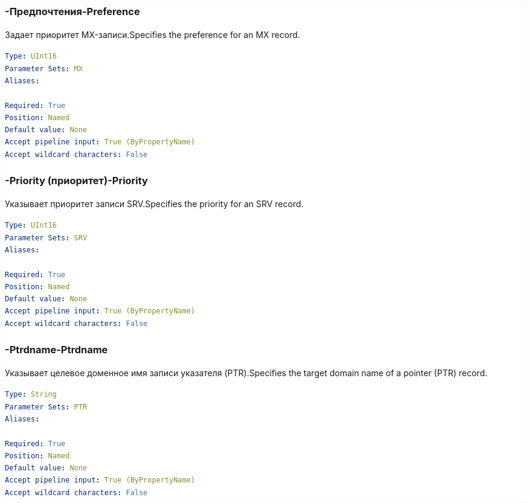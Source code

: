 ### <span data-ttu-id="cce4a-166">-Предпочтения</span><span class="sxs-lookup"><span data-stu-id="cce4a-166">-Preference</span></span>
<span data-ttu-id="cce4a-167">Задает приоритет MX-записи.</span><span class="sxs-lookup"><span data-stu-id="cce4a-167">Specifies the preference for an MX record.</span></span>

```yaml
Type: UInt16
Parameter Sets: MX
Aliases: 

Required: True
Position: Named
Default value: None
Accept pipeline input: True (ByPropertyName)
Accept wildcard characters: False
```

### <span data-ttu-id="cce4a-168">-Priority (приоритет)</span><span class="sxs-lookup"><span data-stu-id="cce4a-168">-Priority</span></span>
<span data-ttu-id="cce4a-169">Указывает приоритет записи SRV.</span><span class="sxs-lookup"><span data-stu-id="cce4a-169">Specifies the priority for an SRV record.</span></span>

```yaml
Type: UInt16
Parameter Sets: SRV
Aliases: 

Required: True
Position: Named
Default value: None
Accept pipeline input: True (ByPropertyName)
Accept wildcard characters: False
```

### <span data-ttu-id="cce4a-170">-Ptrdname</span><span class="sxs-lookup"><span data-stu-id="cce4a-170">-Ptrdname</span></span>
<span data-ttu-id="cce4a-171">Указывает целевое доменное имя записи указателя (PTR).</span><span class="sxs-lookup"><span data-stu-id="cce4a-171">Specifies the target domain name of a pointer (PTR) record.</span></span>

```yaml
Type: String
Parameter Sets: PTR
Aliases: 

Required: True
Position: Named
Default value: None
Accept pipeline input: True (ByPropertyName)
Accept wildcard characters: False
```
